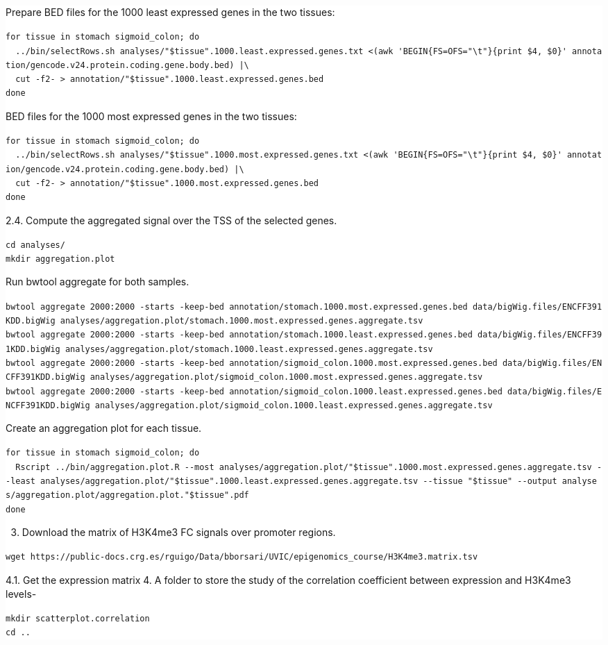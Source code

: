 Prepare BED files for the 1000 least expressed genes in the two tissues:
```
for tissue in stomach sigmoid_colon; do
  ../bin/selectRows.sh analyses/"$tissue".1000.least.expressed.genes.txt <(awk 'BEGIN{FS=OFS="\t"}{print $4, $0}' annotation/gencode.v24.protein.coding.gene.body.bed) |\
  cut -f2- > annotation/"$tissue".1000.least.expressed.genes.bed
done
```

BED files for the 1000 most expressed genes in the two tissues:
```
for tissue in stomach sigmoid_colon; do
  ../bin/selectRows.sh analyses/"$tissue".1000.most.expressed.genes.txt <(awk 'BEGIN{FS=OFS="\t"}{print $4, $0}' annotation/gencode.v24.protein.coding.gene.body.bed) |\
  cut -f2- > annotation/"$tissue".1000.most.expressed.genes.bed
done
```

2.4. Compute the aggregated signal over the TSS of the selected genes.
```
cd analyses/
mkdir aggregation.plot
```

Run bwtool aggregate for both samples.
```
bwtool aggregate 2000:2000 -starts -keep-bed annotation/stomach.1000.most.expressed.genes.bed data/bigWig.files/ENCFF391KDD.bigWig analyses/aggregation.plot/stomach.1000.most.expressed.genes.aggregate.tsv
bwtool aggregate 2000:2000 -starts -keep-bed annotation/stomach.1000.least.expressed.genes.bed data/bigWig.files/ENCFF391KDD.bigWig analyses/aggregation.plot/stomach.1000.least.expressed.genes.aggregate.tsv
bwtool aggregate 2000:2000 -starts -keep-bed annotation/sigmoid_colon.1000.most.expressed.genes.bed data/bigWig.files/ENCFF391KDD.bigWig analyses/aggregation.plot/sigmoid_colon.1000.most.expressed.genes.aggregate.tsv
bwtool aggregate 2000:2000 -starts -keep-bed annotation/sigmoid_colon.1000.least.expressed.genes.bed data/bigWig.files/ENCFF391KDD.bigWig analyses/aggregation.plot/sigmoid_colon.1000.least.expressed.genes.aggregate.tsv
```

Create an aggregation plot for each tissue.
```
for tissue in stomach sigmoid_colon; do 
  Rscript ../bin/aggregation.plot.R --most analyses/aggregation.plot/"$tissue".1000.most.expressed.genes.aggregate.tsv --least analyses/aggregation.plot/"$tissue".1000.least.expressed.genes.aggregate.tsv --tissue "$tissue" --output analyses/aggregation.plot/aggregation.plot."$tissue".pdf
done
```

3. Download the matrix of H3K4me3 FC signals over promoter regions.
```
wget https://public-docs.crg.es/rguigo/Data/bborsari/UVIC/epigenomics_course/H3K4me3.matrix.tsv
```
4.1. Get the expression matrix
4. A folder to store the study of the correlation coefficient between expression and H3K4me3 levels-
```
mkdir scatterplot.correlation
cd ..
```
